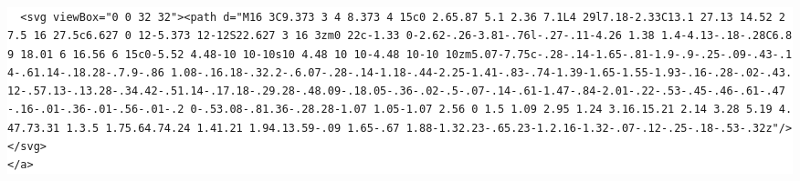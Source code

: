       <svg viewBox="0 0 32 32"><path d="M16 3C9.373 3 4 8.373 4 15c0 2.65.87 5.1 2.36 7.1L4 29l7.18-2.33C13.1 27.13 14.52 27.5 16 27.5c6.627 0 12-5.373 12-12S22.627 3 16 3zm0 22c-1.33 0-2.62-.26-3.81-.76l-.27-.11-4.26 1.38 1.4-4.13-.18-.28C6.89 18.01 6 16.56 6 15c0-5.52 4.48-10 10-10s10 4.48 10 10-4.48 10-10 10zm5.07-7.75c-.28-.14-1.65-.81-1.9-.9-.25-.09-.43-.14-.61.14-.18.28-.7.9-.86 1.08-.16.18-.32.2-.6.07-.28-.14-1.18-.44-2.25-1.41-.83-.74-1.39-1.65-1.55-1.93-.16-.28-.02-.43.12-.57.13-.13.28-.34.42-.51.14-.17.18-.29.28-.48.09-.18.05-.36-.02-.5-.07-.14-.61-1.47-.84-2.01-.22-.53-.45-.46-.61-.47-.16-.01-.36-.01-.56-.01-.2 0-.53.08-.81.36-.28.28-1.07 1.05-1.07 2.56 0 1.5 1.09 2.95 1.24 3.16.15.21 2.14 3.28 5.19 4.47.73.31 1.3.5 1.75.64.74.24 1.41.21 1.94.13.59-.09 1.65-.67 1.88-1.32.23-.65.23-1.2.16-1.32-.07-.12-.25-.18-.53-.32z"/></svg>
    </a>
</body>
</html>
